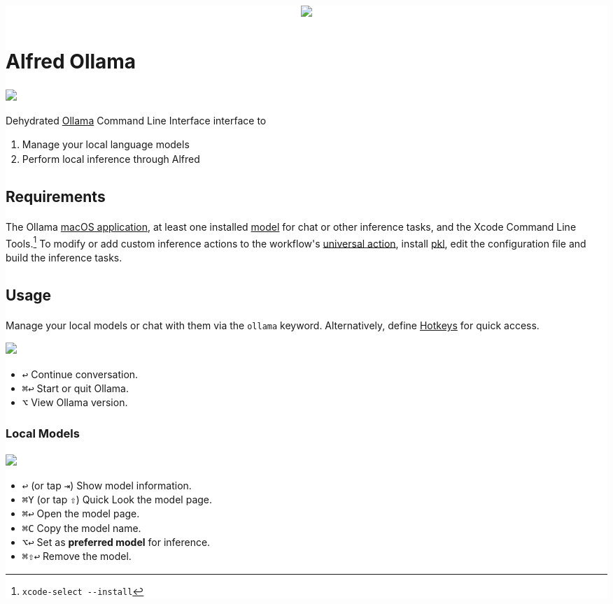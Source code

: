<p align=center><img src="images/ollama_icon.png" width="192px"/></p>

# Alfred Ollama

<a href="https://github.com/zeitlings/alfred-ollama/releases/latest"><img src="https://img.shields.io/badge/download-v2.2.0-informational"></a>

Dehydrated [Ollama](https://ollama.com/) Command Line Interface interface to
1. Manage your local language models
2. Perform local inference through Alfred

## Requirements

The Ollama [macOS application](https://ollama.com/download), at least one installed [model](https://ollama.com/library) for chat or other inference tasks, and the Xcode Command Line Tools.[^1] To modify or add custom inference actions to the workflow's [universal action](https://www.alfredapp.com/help/features/universal-actions/), install [pkl](https://pkl-lang.org/main/current/pkl-cli/index.html#homebrew), edit the configuration file and build the inference tasks.


## Usage

Manage your local models or chat with them via the `ollama` keyword. Alternatively, define [Hotkeys](https://www.alfredapp.com/help/workflows/triggers/hotkey/) for quick access.

<img src="images/preview1.png" width="564px"/>

- <kbd>↩</kbd> Continue conversation.
- <kbd>⌘</kbd><kbd>↩</kbd> Start or quit Ollama.
- <kbd>⌥</kbd> View Ollama version.

### Local Models

<img src="images/preview2.png" width="564px"/>

- <kbd>↩</kbd> (or tap <kbd>⇥</kbd>) Show model information.
- <kbd>⌘</kbd><kbd>Y</kbd> (or tap <kbd>⇧</kbd>) Quick Look the model page.
- <kbd>⌘</kbd><kbd>↩</kbd> Open the model page.
- <kbd>⌘</kbd><kbd>C</kbd> Copy the model name.
- <kbd>⌥</kbd><kbd>↩</kbd> Set as __preferred model__ for inference.
- <kbd>⌘</kbd><kbd>⇧</kbd><kbd>↩</kbd> Remove the model.


[^1]: `xcode-select --install`